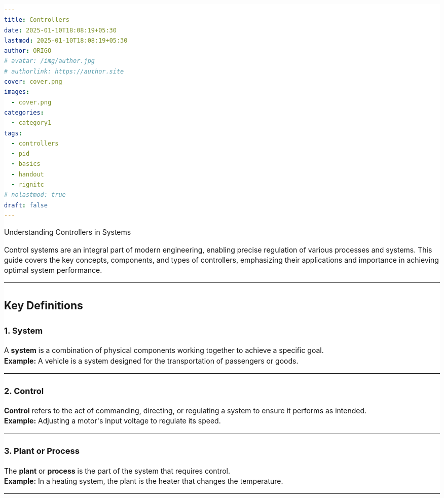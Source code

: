 ```yaml
---
title: Controllers
date: 2025-01-10T18:08:19+05:30
lastmod: 2025-01-10T18:08:19+05:30
author: ORIGO
# avatar: /img/author.jpg
# authorlink: https://author.site
cover: cover.png
images:
  - cover.png
categories:
  - category1
tags:
  - controllers
  - pid
  - basics
  - handout
  - rignitc
# nolastmod: true
draft: false
---
```




Understanding Controllers in Systems




Control systems are an integral part of modern engineering, enabling precise regulation of various processes and systems. This guide covers the key concepts, components, and types of controllers, emphasizing their applications and importance in achieving optimal system performance.


---

## **Key Definitions**

### **1. System**
A **system** is a combination of physical components working together to achieve a specific goal.  
**Example:** A vehicle is a system designed for the transportation of passengers or goods.

---

### **2. Control**
**Control** refers to the act of commanding, directing, or regulating a system to ensure it performs as intended.  
**Example:** Adjusting a motor's input voltage to regulate its speed.

---

### **3. Plant or Process**
The **plant** or **process** is the part of the system that requires control.  
**Example:** In a heating system, the plant is the heater that changes the temperature.

---